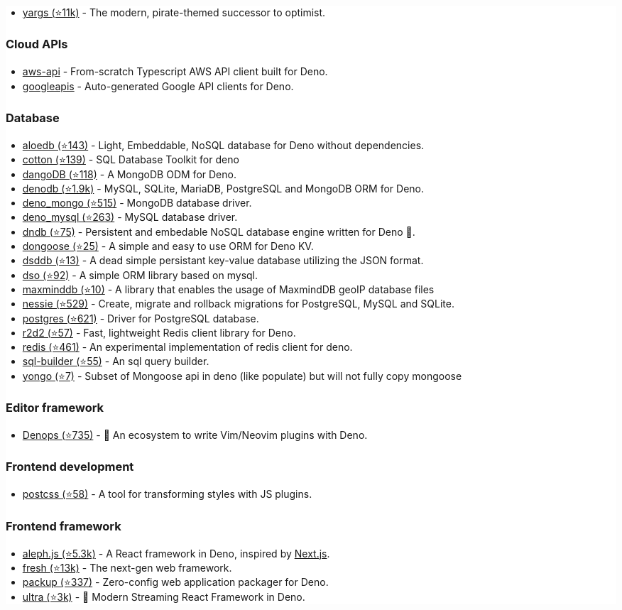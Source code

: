 *   [yargs (⭐11k)](https://github.com/yargs/yargs) - The modern, pirate-themed successor to optimist.

### Cloud APIs

*   [aws-api](https://aws-api.deno.dev/) - From-scratch Typescript AWS API client built for Deno.
*   [googleapis](https://googleapis.deno.dev/) - Auto-generated Google API clients for Deno.

### Database

*   [aloedb (⭐143)](https://github.com/Kirlovon/AloeDB) - Light, Embeddable, NoSQL database for Deno without dependencies.
*   [cotton (⭐139)](https://github.com/rahmanfadhil/cotton) - SQL Database Toolkit for deno
*   [dangoDB (⭐118)](https://github.com/oslabs-beta/dangoDB) - A MongoDB ODM for Deno.
*   [denodb (⭐1.9k)](https://github.com/eveningkid/denodb) - MySQL, SQLite, MariaDB, PostgreSQL and MongoDB ORM for Deno.
*   [deno\_mongo (⭐515)](https://github.com/denodrivers/deno_mongo) - MongoDB database driver.
*   [deno\_mysql (⭐263)](https://github.com/denodrivers/mysql) - MySQL database driver.
*   [dndb (⭐75)](https://github.com/denyncrawford/dndb) - Persistent and embedable NoSQL database engine written for Deno 🦕.
*   [dongoose (⭐25)](https://github.com/roonie007/dongoose) - A simple and easy to use ORM for Deno KV.
*   [dsddb (⭐13)](https://github.com/MaximilianHeidenreich/DsDDB) - A dead simple persistant key-value database utilizing the JSON format.
*   [dso (⭐92)](https://github.com/manyuanrong/dso) - A simple ORM library based on mysql.
*   [maxminddb (⭐10)](https://github.com/josh-hemphill/maxminddb-deno) - A library that enables the usage of MaxmindDB geoIP database files
*   [nessie (⭐529)](https://github.com/halvardssm/deno-nessie) - Create, migrate and rollback migrations for PostgreSQL, MySQL and SQLite.
*   [postgres (⭐621)](https://github.com/denodrivers/postgres) - Driver for PostgreSQL database.
*   [r2d2 (⭐57)](https://github.com/iuioiua/r2d2) - Fast, lightweight Redis client library for Deno.
*   [redis (⭐461)](https://github.com/denodrivers/redis) - An experimental implementation of redis client for deno.
*   [sql-builder (⭐55)](https://github.com/manyuanrong/sql-builder) - An sql query builder.
*   [yongo (⭐7)](https://github.com/yooneskh/yongo) - Subset of Mongoose api in deno (like populate) but will not fully copy mongoose

### Editor framework

*   [Denops (⭐735)](https://github.com/vim-denops/denops.vim) - 🐜 An ecosystem to write Vim/Neovim plugins with Deno.

### Frontend development

*   [postcss (⭐58)](https://github.com/postcss/postcss-deno) - A tool for transforming styles with JS plugins.

### Frontend framework

*   [aleph.js (⭐5.3k)](https://github.com/postui/aleph.js) - A React framework in Deno, inspired by [Next.js](https://nextjs.org).
*   [fresh (⭐13k)](https://github.com/denoland/fresh) - The next-gen web framework.
*   [packup (⭐337)](https://github.com/kt3k/packup) - Zero-config web application packager for Deno.
*   [ultra (⭐3k)](https://github.com/exhibitionist-digital/ultra) - 💎 Modern Streaming React Framework in Deno.
